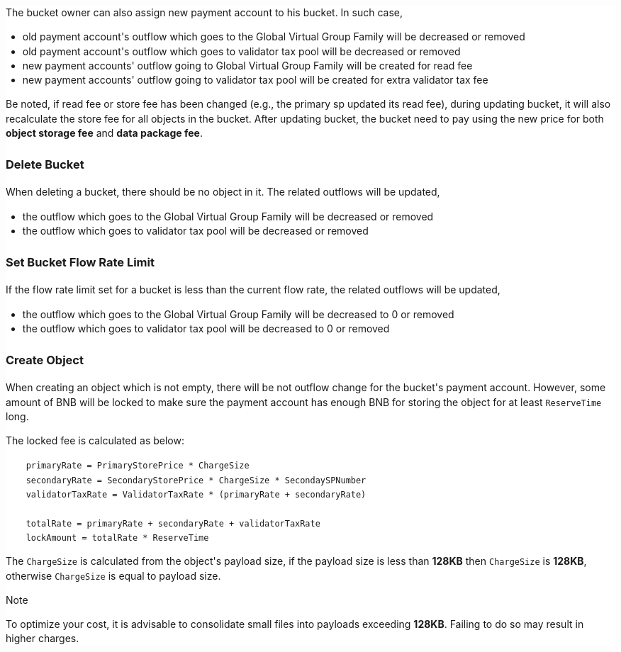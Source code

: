 The bucket owner can also assign new payment account to his bucket. In such case,

- old payment account's outflow which goes to the Global Virtual Group Family will be decreased or removed
- old payment account's outflow which goes to validator tax pool will be decreased or removed
- new payment accounts' outflow going to Global Virtual Group Family will be created for read fee
- new payment accounts' outflow going to validator tax pool will be created for extra validator tax fee

Be noted, if read fee or store fee has been changed (e.g., the primary sp updated its read fee), during updating bucket,
it will also recalculate the store fee for all objects in the bucket. After updating bucket,
the bucket need to pay using the new price for both **object storage fee** and **data package fee**.

### Delete Bucket

When deleting a bucket, there should be no object in it. The related outflows will be updated,

- the outflow which goes to the Global Virtual Group Family will be decreased or removed
- the outflow which goes to validator tax pool will be decreased or removed

### Set Bucket Flow Rate Limit

If the flow rate limit set for a bucket is less than the current flow rate, the related outflows will be updated,

- the outflow which goes to the Global Virtual Group Family will be decreased to 0 or removed
- the outflow which goes to validator tax pool will be decreased to 0 or removed

### Create Object

When creating an object which is not empty, there will be not outflow change for the bucket's payment account.
However, some amount of BNB will be locked to make sure the payment account has enough BNB for storing the object
for at least `ReserveTime` long.

The locked fee is calculated as below:

```
	primaryRate = PrimaryStorePrice * ChargeSize
	secondaryRate = SecondaryStorePrice * ChargeSize * SecondaySPNumber
	validatorTaxRate = ValidatorTaxRate * (primaryRate + secondaryRate)

	totalRate = primaryRate + secondaryRate + validatorTaxRate
	lockAmount = totalRate * ReserveTime
```

The `ChargeSize` is calculated from the object's payload size, if the payload size is less than **128KB** then `ChargeSize` is **128KB**, otherwise `ChargeSize` is equal to payload size.

> [!NOTE]
> To optimize your cost, it is advisable to consolidate small files into payloads exceeding **128KB**. Failing to do so may result in higher charges.
